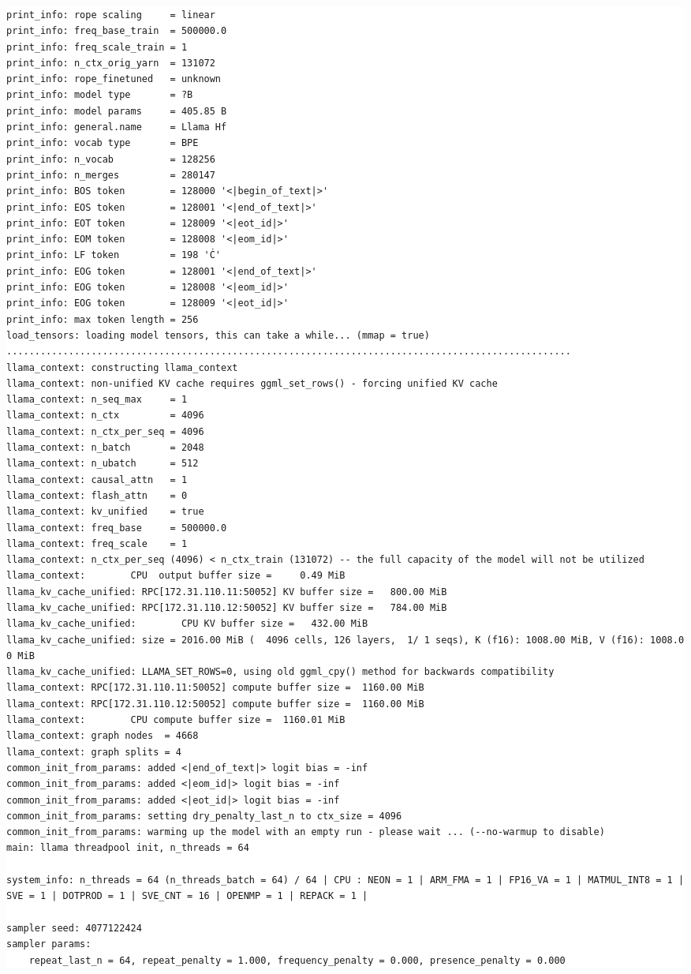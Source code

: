 ```output
print_info: rope scaling     = linear
print_info: freq_base_train  = 500000.0
print_info: freq_scale_train = 1
print_info: n_ctx_orig_yarn  = 131072
print_info: rope_finetuned   = unknown
print_info: model type       = ?B
print_info: model params     = 405.85 B
print_info: general.name     = Llama Hf
print_info: vocab type       = BPE
print_info: n_vocab          = 128256
print_info: n_merges         = 280147
print_info: BOS token        = 128000 '<|begin_of_text|>'
print_info: EOS token        = 128001 '<|end_of_text|>'
print_info: EOT token        = 128009 '<|eot_id|>'
print_info: EOM token        = 128008 '<|eom_id|>'
print_info: LF token         = 198 'Ċ'
print_info: EOG token        = 128001 '<|end_of_text|>'
print_info: EOG token        = 128008 '<|eom_id|>'
print_info: EOG token        = 128009 '<|eot_id|>'
print_info: max token length = 256
load_tensors: loading model tensors, this can take a while... (mmap = true)
....................................................................................................
llama_context: constructing llama_context
llama_context: non-unified KV cache requires ggml_set_rows() - forcing unified KV cache
llama_context: n_seq_max     = 1
llama_context: n_ctx         = 4096
llama_context: n_ctx_per_seq = 4096
llama_context: n_batch       = 2048
llama_context: n_ubatch      = 512
llama_context: causal_attn   = 1
llama_context: flash_attn    = 0
llama_context: kv_unified    = true
llama_context: freq_base     = 500000.0
llama_context: freq_scale    = 1
llama_context: n_ctx_per_seq (4096) < n_ctx_train (131072) -- the full capacity of the model will not be utilized
llama_context:        CPU  output buffer size =     0.49 MiB
llama_kv_cache_unified: RPC[172.31.110.11:50052] KV buffer size =   800.00 MiB
llama_kv_cache_unified: RPC[172.31.110.12:50052] KV buffer size =   784.00 MiB
llama_kv_cache_unified:        CPU KV buffer size =   432.00 MiB
llama_kv_cache_unified: size = 2016.00 MiB (  4096 cells, 126 layers,  1/ 1 seqs), K (f16): 1008.00 MiB, V (f16): 1008.00 MiB
llama_kv_cache_unified: LLAMA_SET_ROWS=0, using old ggml_cpy() method for backwards compatibility
llama_context: RPC[172.31.110.11:50052] compute buffer size =  1160.00 MiB
llama_context: RPC[172.31.110.12:50052] compute buffer size =  1160.00 MiB
llama_context:        CPU compute buffer size =  1160.01 MiB
llama_context: graph nodes  = 4668
llama_context: graph splits = 4
common_init_from_params: added <|end_of_text|> logit bias = -inf
common_init_from_params: added <|eom_id|> logit bias = -inf
common_init_from_params: added <|eot_id|> logit bias = -inf
common_init_from_params: setting dry_penalty_last_n to ctx_size = 4096
common_init_from_params: warming up the model with an empty run - please wait ... (--no-warmup to disable)
main: llama threadpool init, n_threads = 64

system_info: n_threads = 64 (n_threads_batch = 64) / 64 | CPU : NEON = 1 | ARM_FMA = 1 | FP16_VA = 1 | MATMUL_INT8 = 1 | SVE = 1 | DOTPROD = 1 | SVE_CNT = 16 | OPENMP = 1 | REPACK = 1 |

sampler seed: 4077122424
sampler params:
	repeat_last_n = 64, repeat_penalty = 1.000, frequency_penalty = 0.000, presence_penalty = 0.000
```
